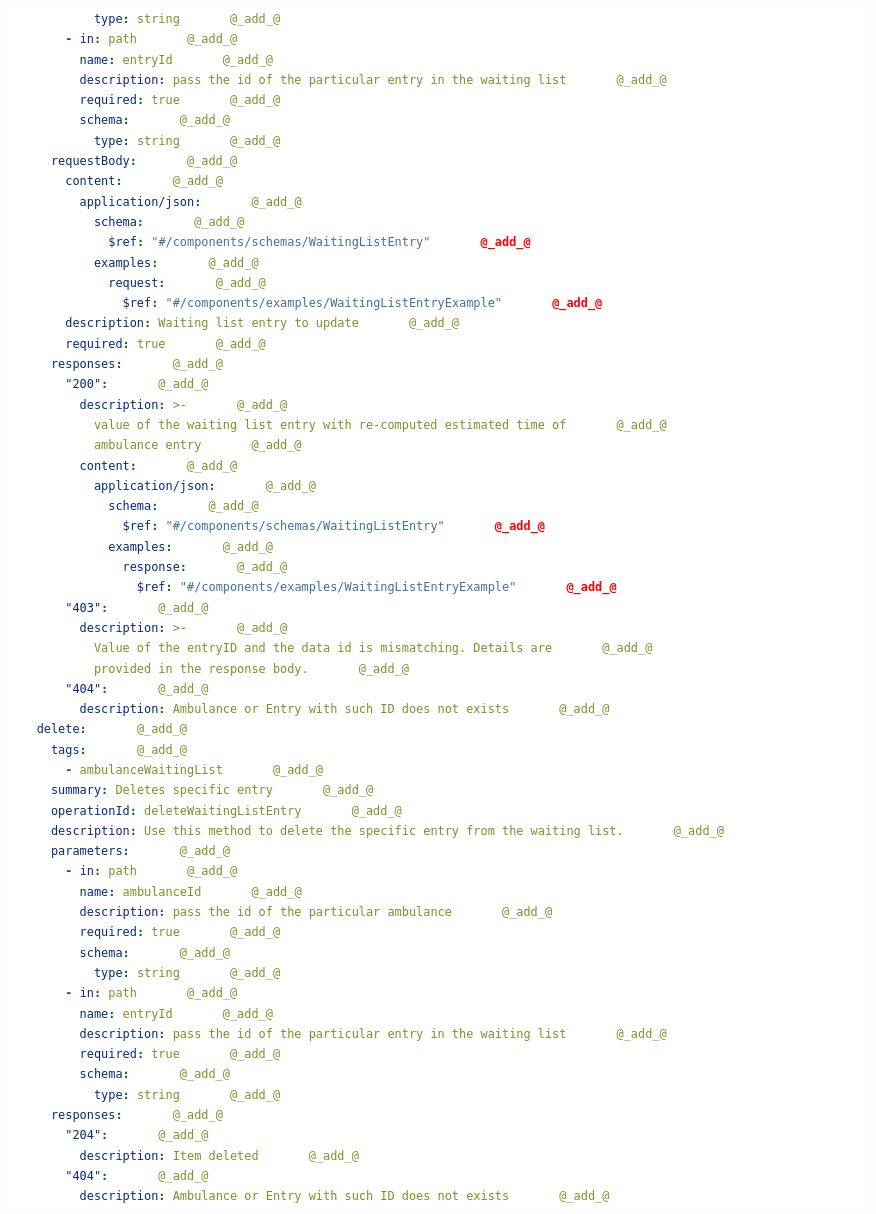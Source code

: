 ```yaml
            type: string       @_add_@
        - in: path       @_add_@
          name: entryId       @_add_@
          description: pass the id of the particular entry in the waiting list       @_add_@
          required: true       @_add_@
          schema:       @_add_@
            type: string       @_add_@
      requestBody:       @_add_@
        content:       @_add_@
          application/json:       @_add_@
            schema:       @_add_@
              $ref: "#/components/schemas/WaitingListEntry"       @_add_@
            examples:       @_add_@
              request:       @_add_@
                $ref: "#/components/examples/WaitingListEntryExample"       @_add_@
        description: Waiting list entry to update       @_add_@
        required: true       @_add_@
      responses:       @_add_@
        "200":       @_add_@
          description: >-       @_add_@
            value of the waiting list entry with re-computed estimated time of       @_add_@
            ambulance entry       @_add_@
          content:       @_add_@
            application/json:       @_add_@
              schema:       @_add_@
                $ref: "#/components/schemas/WaitingListEntry"       @_add_@
              examples:       @_add_@
                response:       @_add_@
                  $ref: "#/components/examples/WaitingListEntryExample"       @_add_@
        "403":       @_add_@
          description: >-       @_add_@
            Value of the entryID and the data id is mismatching. Details are       @_add_@
            provided in the response body.       @_add_@
        "404":       @_add_@
          description: Ambulance or Entry with such ID does not exists       @_add_@
    delete:       @_add_@
      tags:       @_add_@
        - ambulanceWaitingList       @_add_@
      summary: Deletes specific entry       @_add_@
      operationId: deleteWaitingListEntry       @_add_@
      description: Use this method to delete the specific entry from the waiting list.       @_add_@
      parameters:       @_add_@
        - in: path       @_add_@
          name: ambulanceId       @_add_@
          description: pass the id of the particular ambulance       @_add_@
          required: true       @_add_@
          schema:       @_add_@
            type: string       @_add_@
        - in: path       @_add_@
          name: entryId       @_add_@
          description: pass the id of the particular entry in the waiting list       @_add_@
          required: true       @_add_@
          schema:       @_add_@
            type: string       @_add_@
      responses:       @_add_@
        "204":       @_add_@
          description: Item deleted       @_add_@
        "404":       @_add_@
          description: Ambulance or Entry with such ID does not exists       @_add_@
```
